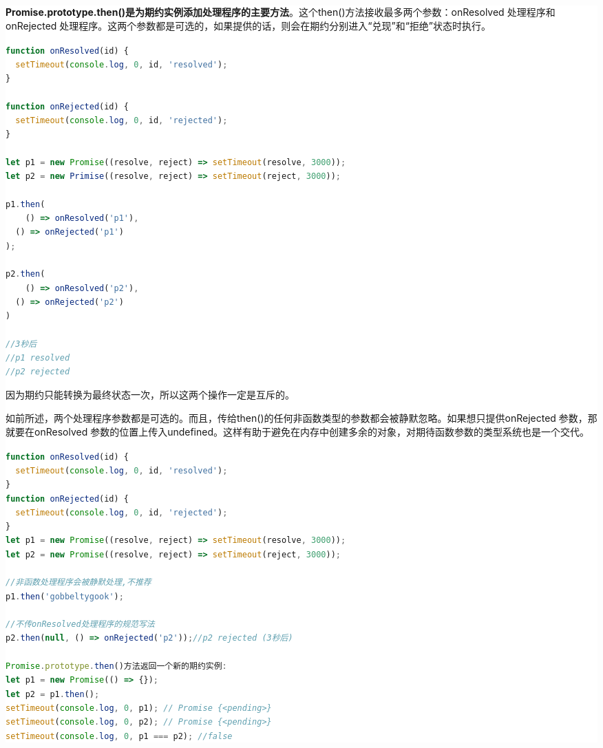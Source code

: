 **Promise.prototype.then()是为期约实例添加处理程序的主要方法**。这个then()方法接收最多两个参数：onResolved 处理程序和onRejected 处理程序。这两个参数都是可选的，如果提供的话，则会在期约分别进入“兑现”和“拒绝”状态时执行。

```javascript
function onResolved(id) {
  setTimeout(console.log, 0, id, 'resolved');
}

function onRejected(id) {
  setTimeout(console.log, 0, id, 'rejected');
}

let p1 = new Promise((resolve, reject) => setTimeout(resolve, 3000));
let p2 = new Primise((resolve, reject) => setTimeout(reject, 3000));

p1.then(
	() => onResolved('p1'),
  () => onRejected('p1')
);

p2.then(
	() => onResolved('p2'),
  () => onRejected('p2')
)

//3秒后
//p1 resolved
//p2 rejected
```

因为期约只能转换为最终状态一次，所以这两个操作一定是互斥的。

如前所述，两个处理程序参数都是可选的。而且，传给then()的任何非函数类型的参数都会被静默忽略。如果想只提供onRejected 参数，那就要在onResolved 参数的位置上传入undefined。这样有助于避免在内存中创建多余的对象，对期待函数参数的类型系统也是一个交代。

```javascript
function onResolved(id) {
  setTimeout(console.log, 0, id, 'resolved');
}
function onRejected(id) {
  setTimeout(console.log, 0, id, 'rejected');
}
let p1 = new Promise((resolve, reject) => setTimeout(resolve, 3000));
let p2 = new Promise((resolve, reject) => setTimeout(reject, 3000));

//非函数处理程序会被静默处理,不推荐
p1.then('gobbeltygook');

//不传onResolved处理程序的规范写法
p2.then(null, () => onRejected('p2'));//p2 rejected (3秒后)

Promise.prototype.then()方法返回一个新的期约实例:
let p1 = new Promise(() => {});
let p2 = p1.then();
setTimeout(console.log, 0, p1); // Promise {<pending>}
setTimeout(console.log, 0, p2); // Promise {<pending>}
setTimeout(console.log, 0, p1 === p2); //false
```

